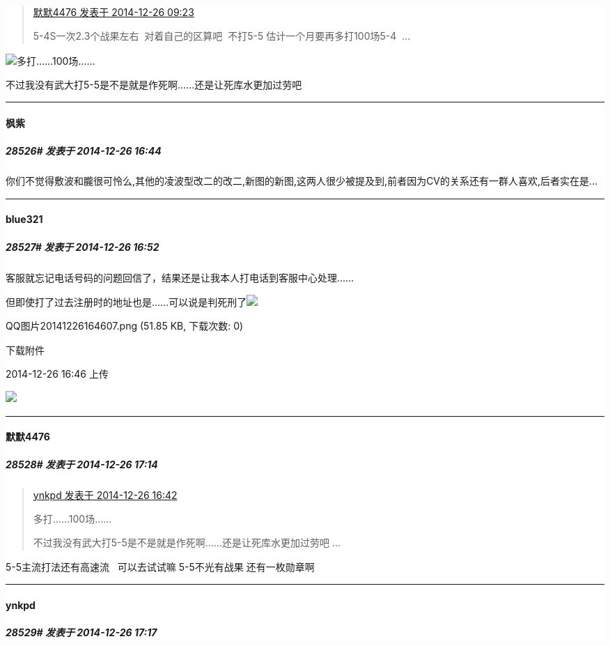 
<blockquote><a href="httphttps://bbs.saraba1st.com/2b/forum.php?mod=redirect&amp;goto=findpost&amp;pid=27605139&amp;ptid=930880" target="_blank">默默4476 发表于 2014-12-26 09:23</a>

5-4S一次2.3个战果左右  对着自己的区算吧  不打5-5 估计一个月要再多打100场5-4  ...</blockquote>
<img src="https://static.saraba1st.com/image/smiley/face/31.gif" referrerpolicy="no-referrer">多打……100场……

不过我没有武大打5-5是不是就是作死啊……还是让死库水更加过劳吧


-----

####  枫紫  
##### 28526#       发表于 2014-12-26 16:44


你们不觉得敷波和朧很可怜么,其他的凌波型改二的改二,新图的新图,这两人很少被提及到,前者因为CV的关系还有一群人喜欢,后者实在是...


-----

####  blue321  
##### 28527#       发表于 2014-12-26 16:52


客服就忘记电话号码的问题回信了，结果还是让我本人打电话到客服中心处理……

但即使打了过去注册时的地址也是……可以说是判死刑了<img src="https://static.saraba1st.com/image/smiley/face/88.gif" referrerpolicy="no-referrer">


QQ图片20141226164607.png
(51.85 KB, 下载次数: 0)


下载附件


2014-12-26 16:46 上传


<img src="http://img.saraba1st.com/forum/201412/26/164640m4oyatwayjrxlgx4.png" referrerpolicy="no-referrer">


-----

####  默默4476  
##### 28528#       发表于 2014-12-26 17:14


<blockquote><a href="httphttps://bbs.saraba1st.com/2b/forum.php?mod=redirect&amp;goto=findpost&amp;pid=27609846&amp;ptid=930880" target="_blank">ynkpd 发表于 2014-12-26 16:42</a>

多打……100场……

不过我没有武大打5-5是不是就是作死啊……还是让死库水更加过劳吧 ...</blockquote>
5-5主流打法还有高速流   可以去试试嘛 5-5不光有战果 还有一枚勋章啊  


-----

####  ynkpd  
##### 28529#       发表于 2014-12-26 17:17
